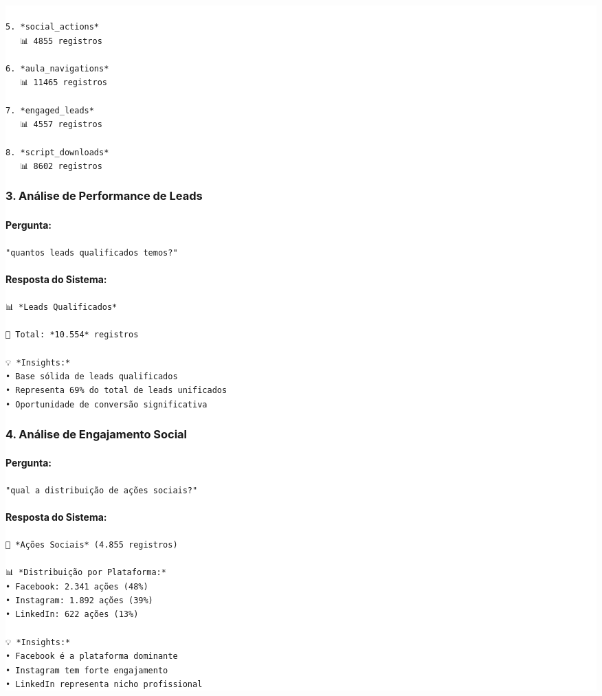 ```

5. *social_actions*
   📊 4855 registros

6. *aula_navigations*
   📊 11465 registros

7. *engaged_leads*
   📊 4557 registros

8. *script_downloads*
   📊 8602 registros
```

### 3. **Análise de Performance de Leads**

#### Pergunta:
```
"quantos leads qualificados temos?"
```

#### Resposta do Sistema:
```
📊 *Leads Qualificados*

🔢 Total: *10.554* registros

💡 *Insights:*
• Base sólida de leads qualificados
• Representa 69% do total de leads unificados
• Oportunidade de conversão significativa
```

### 4. **Análise de Engajamento Social**

#### Pergunta:
```
"qual a distribuição de ações sociais?"
```

#### Resposta do Sistema:
```
📱 *Ações Sociais* (4.855 registros)

📊 *Distribuição por Plataforma:*
• Facebook: 2.341 ações (48%)
• Instagram: 1.892 ações (39%)
• LinkedIn: 622 ações (13%)

💡 *Insights:*
• Facebook é a plataforma dominante
• Instagram tem forte engajamento
• LinkedIn representa nicho profissional
```
